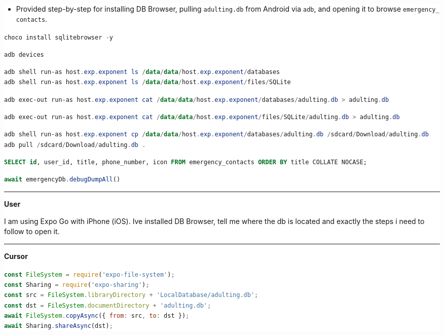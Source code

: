 - Provided step-by-step for installing DB Browser, pulling `adulting.db` from Android via `adb`, and opening it to browse `emergency_contacts`.

```powershell
choco install sqlitebrowser -y
```

```powershell
adb devices
```

```powershell
adb shell run-as host.exp.exponent ls /data/data/host.exp.exponent/databases
adb shell run-as host.exp.exponent ls /data/data/host.exp.exponent/files/SQLite
```

```powershell
adb exec-out run-as host.exp.exponent cat /data/data/host.exp.exponent/databases/adulting.db > adulting.db
```

```powershell
adb exec-out run-as host.exp.exponent cat /data/data/host.exp.exponent/files/SQLite/adulting.db > adulting.db
```

```powershell
adb shell run-as host.exp.exponent cp /data/data/host.exp.exponent/databases/adulting.db /sdcard/Download/adulting.db
adb pull /sdcard/Download/adulting.db .
```

```sql
SELECT id, user_id, title, phone_number, icon FROM emergency_contacts ORDER BY title COLLATE NOCASE;
```

```javascript
await emergencyDb.debugDumpAll()
```

---

**User**

I am using Expo Go with iPhone (iOS). Ive installed DB Browser, tell me where the db is located and exactly the steps i need to follow to open it.

---

**Cursor**

```javascript
const FileSystem = require('expo-file-system');
const Sharing = require('expo-sharing');
const src = FileSystem.libraryDirectory + 'LocalDatabase/adulting.db';
const dst = FileSystem.documentDirectory + 'adulting.db';
await FileSystem.copyAsync({ from: src, to: dst });
await Sharing.shareAsync(dst);
```
